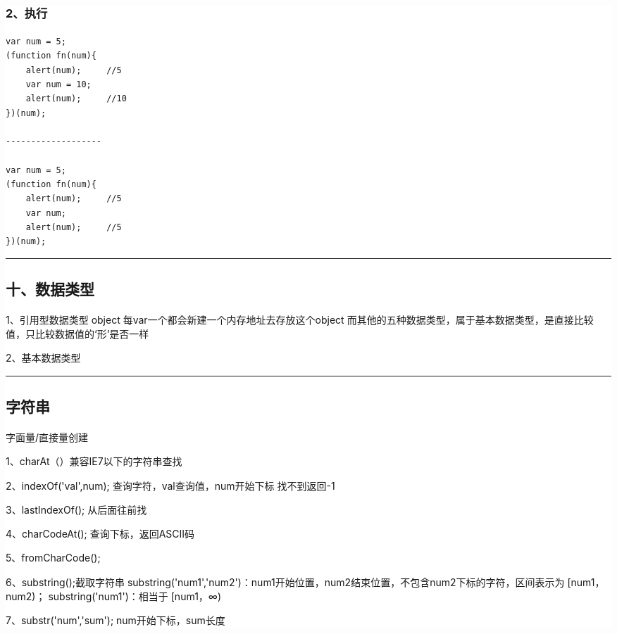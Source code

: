 ### 2、执行

```
var num = 5;
(function fn(num){
    alert(num);     //5
    var num = 10;
    alert(num);     //10
})(num);

-------------------

var num = 5;
(function fn(num){
    alert(num);     //5
    var num;
    alert(num);     //5
})(num);
```

----

## 十、数据类型

1、引用型数据类型
object 每var一个都会新建一个内存地址去存放这个object
而其他的五种数据类型，属于基本数据类型，是直接比较值，只比较数据值的‘形’是否一样

2、基本数据类型

----

## 字符串
字面量/直接量创建


1、charAt（）兼容IE7以下的字符串查找

2、indexOf('val',num);
查询字符，val查询值，num开始下标
找不到返回-1

3、lastIndexOf();
从后面往前找

4、charCodeAt();
查询下标，返回ASCII码

5、fromCharCode();

6、substring();截取字符串
substring('num1','num2')：num1开始位置，num2结束位置，不包含num2下标的字符，区间表示为 [num1，num2)；
substring('num1')：相当于 [num1，∞)

7、substr('num','sum');
num开始下标，sum长度
